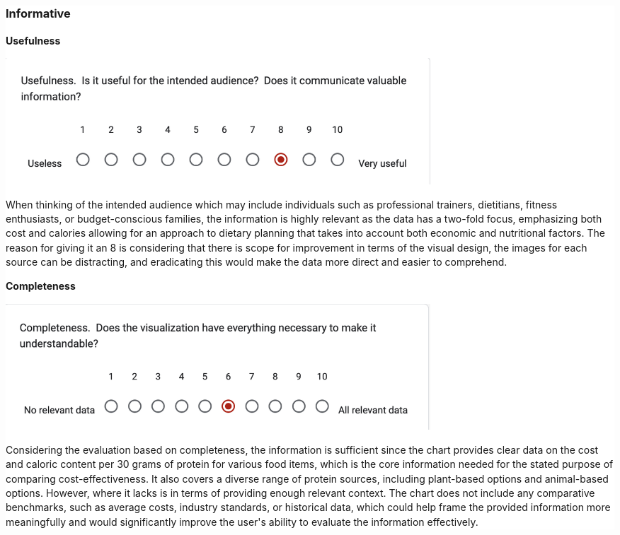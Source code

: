 
### Informative

**Usefulness**


<img src="Usefulness.png" alt="Usefulness" width="600" />





When thinking of the intended audience which may include individuals such as professional trainers, dietitians, fitness enthusiasts, or budget-conscious families, the information is highly relevant as the data has a two-fold focus, emphasizing both cost and calories allowing for an approach to dietary planning that takes into account both economic and nutritional factors. The reason for giving it an 8 is considering that there is scope for improvement in terms of the visual design, the images for each source can be distracting, and eradicating this would make the data more direct and easier to comprehend. 




**Completeness**


<img src="Completeness.png" alt="Completeness" width="600" />





Considering the evaluation based on completeness, the information is sufficient since the chart provides clear data on the cost and caloric content per 30 grams of protein for various food items, which is the core information needed for the stated purpose of comparing cost-effectiveness. It also covers a diverse range of protein sources, including plant-based options and animal-based options. However, where it lacks is in terms of providing enough relevant context. The chart does not include any comparative benchmarks, such as average costs, industry standards, or historical data, which could help frame the provided information more meaningfully and would significantly improve the user's ability to evaluate the information effectively. 
